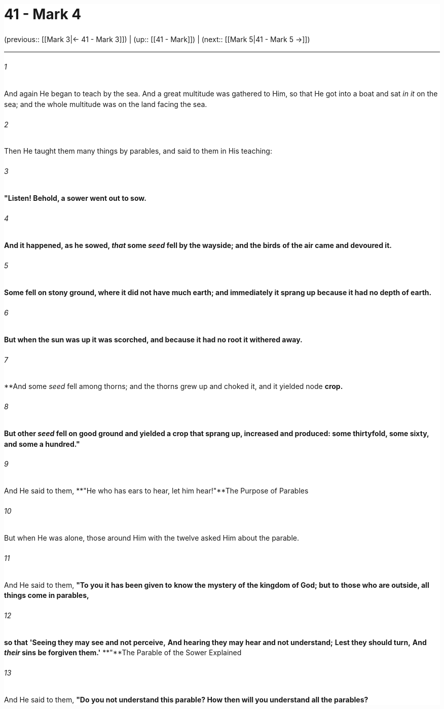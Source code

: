 # 41 - Mark 4

(previous:: [[Mark 3|← 41 - Mark 3]]) | (up:: [[41 - Mark]]) | (next:: [[Mark 5|41 - Mark 5 →]])

***


###### 1 
And again He began to teach by the sea. And a great multitude was gathered to Him, so that He got into a boat and sat _in it_ on the sea; and the whole multitude was on the land facing the sea. 

###### 2 
Then He taught them many things by parables, and said to them in His teaching: 

###### 3 
**"Listen! Behold, a sower went out to sow.** 

###### 4 
**And it happened, as he sowed, _that_ some _seed_ fell by the wayside; and the birds** **of the air came and devoured it.** 

###### 5 
**Some fell on stony ground, where it did not have much earth; and immediately it sprang up because it had no depth of earth.** 

###### 6 
**But when the sun was up it was scorched, and because it had no root it withered away.** 

###### 7 
**And some _seed_ fell among thorns; and the thorns grew up and choked it, and it yielded node **crop.** 

###### 8 
**But other _seed_ fell on good ground and yielded a crop that sprang up, increased and produced: some thirtyfold, some sixty, and some a hundred."** 

###### 9 
And He said to them, **"He who has ears to hear, let him hear!"**The Purpose of Parables 

###### 10 
But when He was alone, those around Him with the twelve asked Him about the parable. 

###### 11 
And He said to them, **"To you it has been given to** **know the** **mystery of the kingdom of God; but to** **those who are outside, all things come in parables,** 

###### 12 
**so that** **'Seeing they may see and not perceive,** **And hearing they may hear and not understand;** **Lest they should turn,** **And _their_ sins be forgiven them.'** **"**The Parable of the Sower Explained 

###### 13 
And He said to them, **"Do you not understand this parable? How then will you understand all the parables?** 
